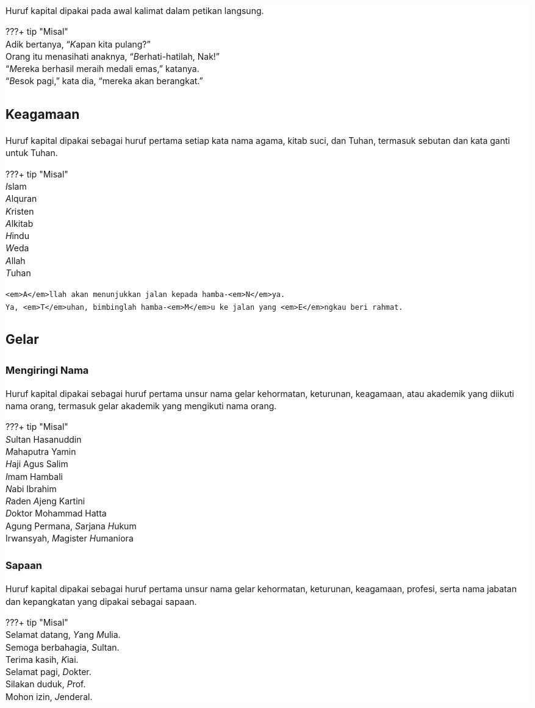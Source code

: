 Huruf kapital dipakai pada awal kalimat dalam petikan langsung.

???+ tip "Misal"  
    Adik bertanya, “<em>K</em>apan kita pulang?”  
    Orang itu menasihati anaknya, “<em>B</em>erhati-hatilah, Nak!”  
    “<em>M</em>ereka berhasil meraih medali emas,” katanya.  
    “<em>B</em>esok pagi,” kata dia, “mereka akan berangkat.”

## Keagamaan

Huruf kapital dipakai sebagai huruf pertama setiap kata nama agama, kitab suci, dan Tuhan, termasuk sebutan dan kata ganti untuk Tuhan.

???+ tip "Misal"  
    <em>I</em>slam  
    <em>A</em>lquran  
    <em>K</em>risten  
    <em>A</em>lkitab  
    <em>H</em>indu  
    <em>W</em>eda  
    <em>A</em>llah  
    <em>T</em>uhan
  
    <em>A</em>llah akan menunjukkan jalan kepada hamba-<em>N</em>ya.  
    Ya, <em>T</em>uhan, bimbinglah hamba-<em>M</em>u ke jalan yang <em>E</em>ngkau beri rahmat.

## Gelar

### Mengiringi Nama

Huruf kapital dipakai sebagai huruf pertama unsur nama gelar kehormatan, keturunan, keagamaan, atau akademik yang diikuti nama orang, termasuk gelar akademik yang mengikuti nama orang.

???+ tip "Misal"  
    <em>S</em>ultan Hasanuddin  
    <em>M</em>ahaputra Yamin  
    <em>H</em>aji Agus Salim  
    <em>I</em>mam Hambali  
    <em>N</em>abi Ibrahim  
    <em>R</em>aden <em>A</em>jeng Kartini  
    <em>D</em>oktor Mohammad Hatta  
    Agung Permana, <em>S</em>arjana <em>H</em>ukum  
    Irwansyah, <em>M</em>agister <em>H</em>umaniora

### Sapaan

Huruf kapital dipakai sebagai huruf pertama unsur nama gelar kehormatan, keturunan, keagamaan, profesi, serta nama jabatan dan kepangkatan yang dipakai sebagai sapaan.

???+ tip "Misal"  
    Selamat datang, <em>Y</em>ang <em>M</em>ulia.  
    Semoga berbahagia, <em>S</em>ultan.  
    Terima kasih, <em>K</em>iai.  
    Selamat pagi, <em>D</em>okter.  
    Silakan duduk, <em>P</em>rof.  
    Mohon izin, <em>J</em>enderal.
